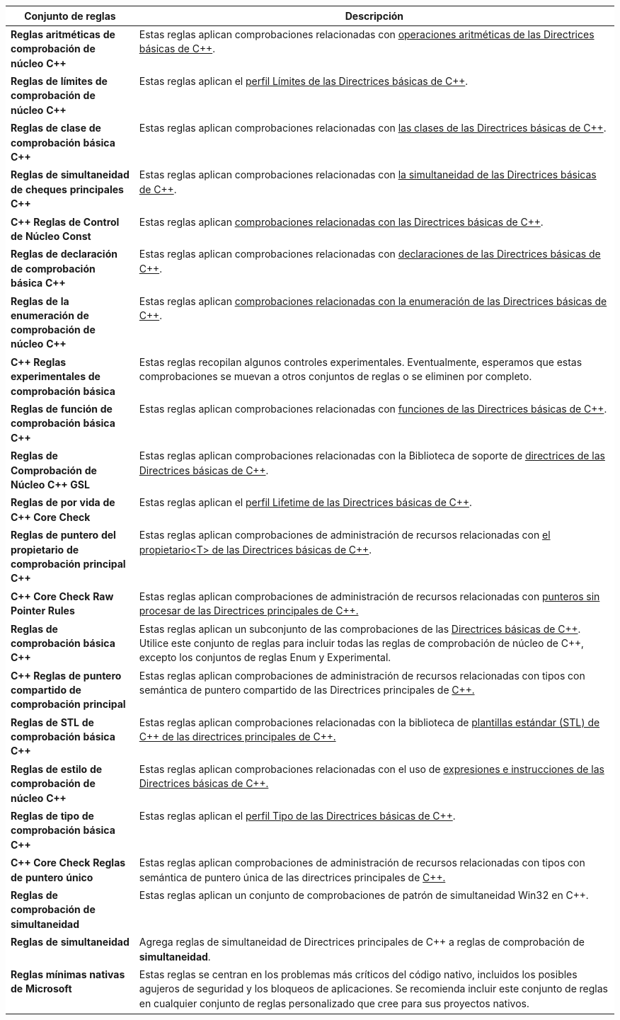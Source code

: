 | Conjunto de reglas | Descripción |
|--|--|
| **Reglas aritméticas de comprobación de núcleo C++** | Estas reglas aplican comprobaciones relacionadas con [operaciones aritméticas de las Directrices básicas de C++](https://github.com/isocpp/CppCoreGuidelines/blob/master/CppCoreGuidelines.md#es-expressions-and-statements). |
| **Reglas de límites de comprobación de núcleo C++** | Estas reglas aplican el [perfil Límites de las Directrices básicas de C++](https://github.com/isocpp/CppCoreGuidelines/blob/master/CppCoreGuidelines.md#probounds-bounds-safety-profile). |
| **Reglas de clase de comprobación básica C++** | Estas reglas aplican comprobaciones relacionadas con [las clases de las Directrices básicas de C++](https://github.com/isocpp/CppCoreGuidelines/blob/master/CppCoreGuidelines.md#c-classes-and-class-hierarchies). |
| **Reglas de simultaneidad de cheques principales C++** | Estas reglas aplican comprobaciones relacionadas con [la simultaneidad de las Directrices básicas de C++](https://github.com/isocpp/CppCoreGuidelines/blob/master/CppCoreGuidelines.md#cpcon-concurrency). |
| **C++ Reglas de Control de Núcleo Const** | Estas reglas aplican [comprobaciones relacionadas con las Directrices básicas de C++](https://github.com/isocpp/CppCoreGuidelines/blob/master/CppCoreGuidelines.md#con-constants-and-immutability). |
| **Reglas de declaración de comprobación básica C++** | Estas reglas aplican comprobaciones relacionadas con [declaraciones de las Directrices básicas de C++](https://github.com/isocpp/CppCoreGuidelines/blob/master/CppCoreGuidelines.md#i-interfaces). |
| **Reglas de la enumeración de comprobación de núcleo C++** | Estas reglas aplican [comprobaciones relacionadas con la enumeración de las Directrices básicas de C++](https://github.com/isocpp/CppCoreGuidelines/blob/master/CppCoreGuidelines.md#S-enum). |
| **C++ Reglas experimentales de comprobación básica** | Estas reglas recopilan algunos controles experimentales. Eventualmente, esperamos que estas comprobaciones se muevan a otros conjuntos de reglas o se eliminen por completo. |
| **Reglas de función de comprobación básica C++** | Estas reglas aplican comprobaciones relacionadas con [funciones de las Directrices básicas de C++](https://github.com/isocpp/CppCoreGuidelines/blob/master/CppCoreGuidelines.md#f-functions). |
| **Reglas de Comprobación de Núcleo C++ GSL** | Estas reglas aplican comprobaciones relacionadas con la Biblioteca de soporte de [directrices de las Directrices básicas de C++](https://github.com/isocpp/CppCoreGuidelines/blob/master/CppCoreGuidelines.md#S-gsl). |
| **Reglas de por vida de C++ Core Check** | Estas reglas aplican el [perfil Lifetime de las Directrices básicas de C++](https://github.com/isocpp/CppCoreGuidelines/blob/master/CppCoreGuidelines.md#prolifetime-lifetime-safety-profile). |
| **Reglas de puntero del propietario de comprobación principal C++** | Estas reglas aplican comprobaciones de administración de recursos relacionadas con [el propietario&lt;T&gt; de las Directrices básicas de C++](https://github.com/isocpp/CppCoreGuidelines/blob/master/CppCoreGuidelines.md#r-resource-management). |
| **C++ Core Check Raw Pointer Rules** | Estas reglas aplican comprobaciones de administración de recursos relacionadas con [punteros sin procesar de las Directrices principales de C++.](https://github.com/isocpp/CppCoreGuidelines/blob/master/CppCoreGuidelines.md#r-resource-management) |
| **Reglas de comprobación básica C++** | Estas reglas aplican un subconjunto de las comprobaciones de las [Directrices básicas de C++](https://github.com/isocpp/CppCoreGuidelines/blob/master/CppCoreGuidelines.md#c-core-guidelines). Utilice este conjunto de reglas para incluir todas las reglas de comprobación de núcleo de C++, excepto los conjuntos de reglas Enum y Experimental. |
| **C++ Reglas de puntero compartido de comprobación principal** | Estas reglas aplican comprobaciones de administración de recursos relacionadas con tipos con semántica de puntero compartido de las Directrices principales de [C++.](https://github.com/isocpp/CppCoreGuidelines/blob/master/CppCoreGuidelines.md#r-resource-management) |
| **Reglas de STL de comprobación básica C++** | Estas reglas aplican comprobaciones relacionadas con la biblioteca de [plantillas estándar (STL) de C++ de las directrices principales de C++.](https://github.com/isocpp/CppCoreGuidelines/blob/master/CppCoreGuidelines.md#S-stdlib) |
| **Reglas de estilo de comprobación de núcleo C++** | Estas reglas aplican comprobaciones relacionadas con el uso de [expresiones e instrucciones de las Directrices básicas de C++.](https://github.com/isocpp/CppCoreGuidelines/blob/master/CppCoreGuidelines.md#es-expressions-and-statements) |
| **Reglas de tipo de comprobación básica C++** | Estas reglas aplican el [perfil Tipo de las Directrices básicas de C++](https://github.com/isocpp/CppCoreGuidelines/blob/master/CppCoreGuidelines.md#prosafety-type-safety-profile). |
| **C++ Core Check Reglas de puntero único** | Estas reglas aplican comprobaciones de administración de recursos relacionadas con tipos con semántica de puntero única de las directrices principales de [C++.](https://github.com/isocpp/CppCoreGuidelines/blob/master/CppCoreGuidelines.md#r-resource-management) |
| **Reglas de comprobación de simultaneidad** | Estas reglas aplican un conjunto de comprobaciones de patrón de simultaneidad Win32 en C++. |
| **Reglas de simultaneidad** | Agrega reglas de simultaneidad de Directrices principales de C++ a reglas de comprobación de **simultaneidad**. |
| **Reglas mínimas nativas de Microsoft** | Estas reglas se centran en los problemas más críticos del código nativo, incluidos los posibles agujeros de seguridad y los bloqueos de aplicaciones. Se recomienda incluir este conjunto de reglas en cualquier conjunto de reglas personalizado que cree para sus proyectos nativos. |